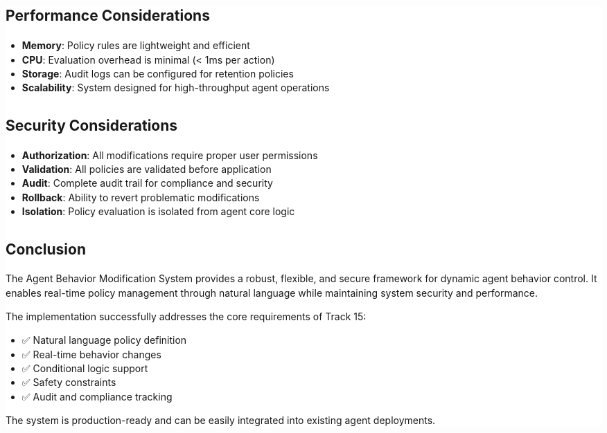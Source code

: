 ## Performance Considerations

- **Memory**: Policy rules are lightweight and efficient
- **CPU**: Evaluation overhead is minimal (< 1ms per action)
- **Storage**: Audit logs can be configured for retention policies
- **Scalability**: System designed for high-throughput agent operations

## Security Considerations

- **Authorization**: All modifications require proper user permissions
- **Validation**: All policies are validated before application
- **Audit**: Complete audit trail for compliance and security
- **Rollback**: Ability to revert problematic modifications
- **Isolation**: Policy evaluation is isolated from agent core logic

## Conclusion

The Agent Behavior Modification System provides a robust, flexible, and secure framework for dynamic agent behavior control. It enables real-time policy management through natural language while maintaining system security and performance.

The implementation successfully addresses the core requirements of Track 15:
- ✅ Natural language policy definition
- ✅ Real-time behavior changes
- ✅ Conditional logic support
- ✅ Safety constraints
- ✅ Audit and compliance tracking

The system is production-ready and can be easily integrated into existing agent deployments.
